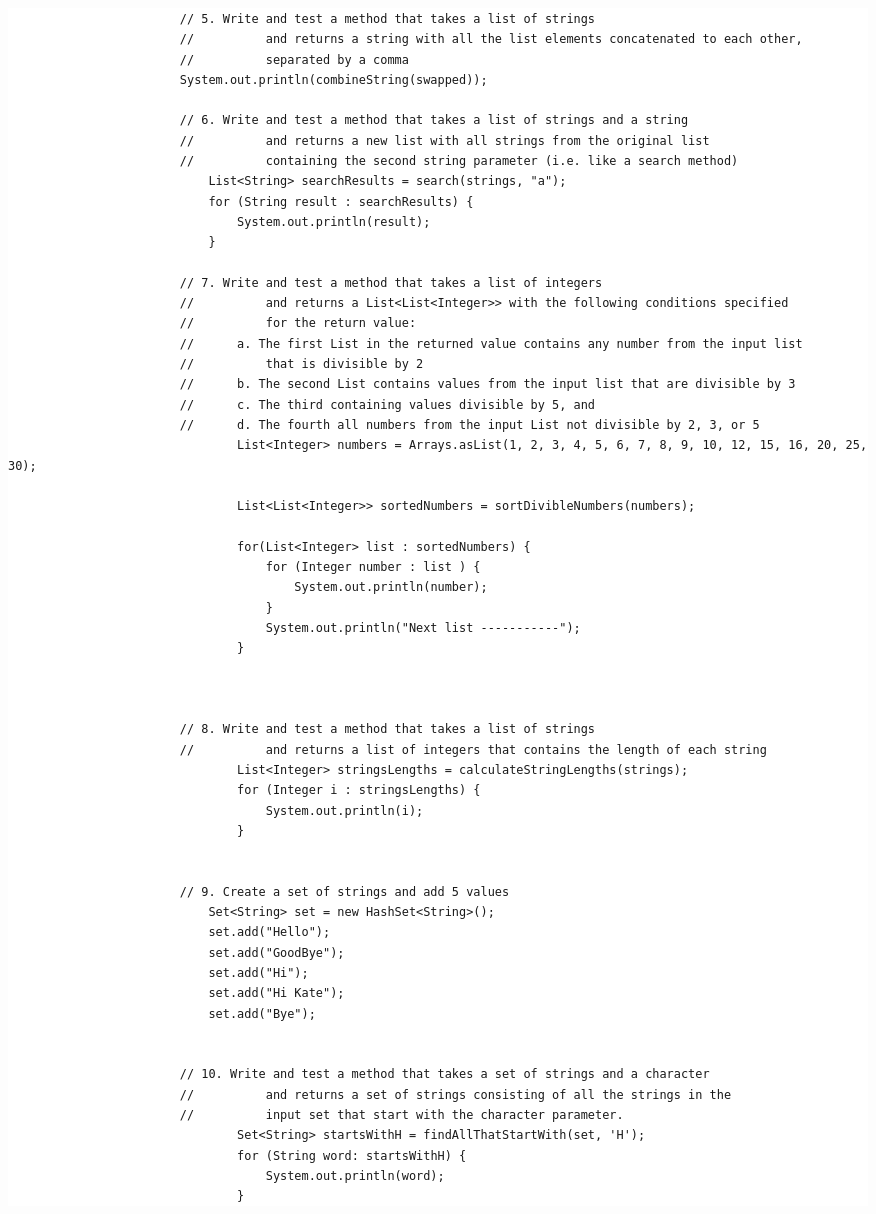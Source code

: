 							// 5. Write and test a method that takes a list of strings 
							//			and returns a string with all the list elements concatenated to each other,
							// 			separated by a comma
							System.out.println(combineString(swapped));
							
							// 6. Write and test a method that takes a list of strings and a string 
							//			and returns a new list with all strings from the original list
							// 			containing the second string parameter (i.e. like a search method)
								List<String> searchResults = search(strings, "a");
								for (String result : searchResults) {
									System.out.println(result);
								}
							
							// 7. Write and test a method that takes a list of integers 
							//			and returns a List<List<Integer>> with the following conditions specified
							//			for the return value:
							//		a. The first List in the returned value contains any number from the input list 
							//			that is divisible by 2
							//		b. The second List contains values from the input list that are divisible by 3
							//		c. The third containing values divisible by 5, and 
							//		d. The fourth all numbers from the input List not divisible by 2, 3, or 5
									List<Integer> numbers = Arrays.asList(1, 2, 3, 4, 5, 6, 7, 8, 9, 10, 12, 15, 16, 20, 25, 30);
							
									List<List<Integer>> sortedNumbers = sortDivibleNumbers(numbers);
									
									for(List<Integer> list : sortedNumbers) {
										for (Integer number : list ) {
											System.out.println(number);
										}
										System.out.println("Next list -----------");
									}
						
						
									
							// 8. Write and test a method that takes a list of strings 
							//			and returns a list of integers that contains the length of each string
									List<Integer> stringsLengths = calculateStringLengths(strings);
									for (Integer i : stringsLengths) {
										System.out.println(i);
									}

							
							// 9. Create a set of strings and add 5 values
								Set<String> set = new HashSet<String>();
								set.add("Hello");
								set.add("GoodBye");
								set.add("Hi");
								set.add("Hi Kate");
								set.add("Bye");
							
							
							// 10. Write and test a method that takes a set of strings and a character 
							//			and returns a set of strings consisting of all the strings in the
							// 			input set that start with the character parameter.
									Set<String> startsWithH = findAllThatStartWith(set, 'H');
									for (String word: startsWithH) {
										System.out.println(word);
									}
